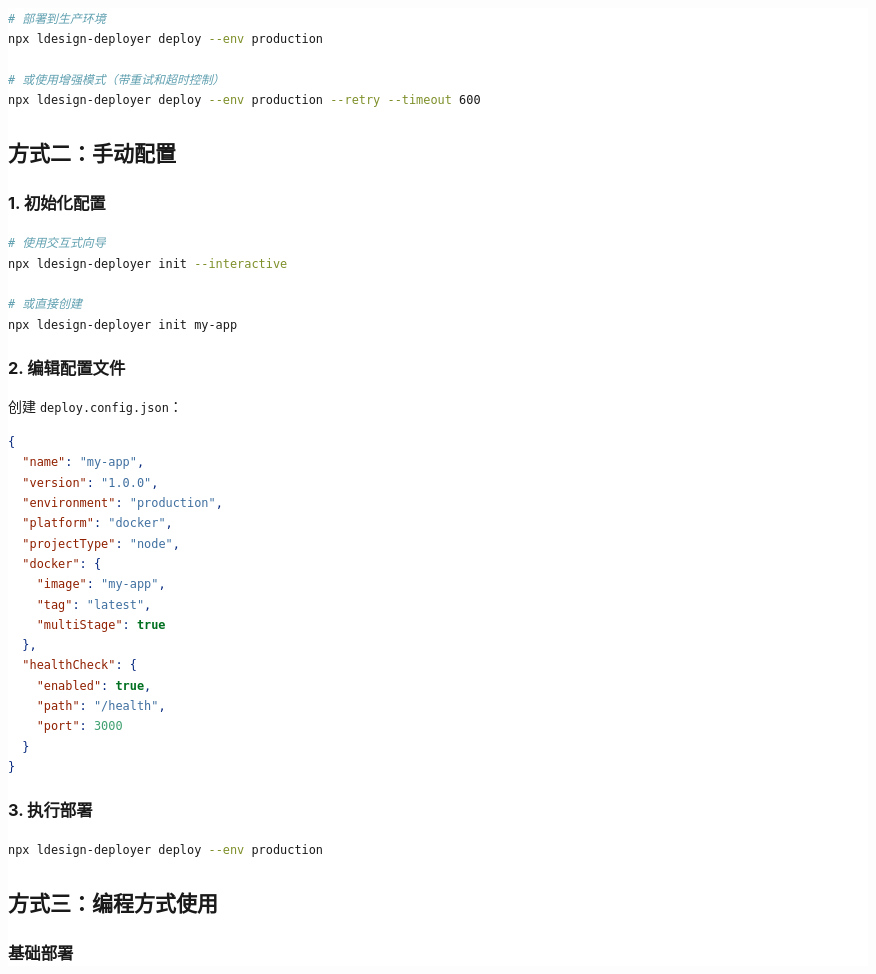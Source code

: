 ```bash
# 部署到生产环境
npx ldesign-deployer deploy --env production

# 或使用增强模式（带重试和超时控制）
npx ldesign-deployer deploy --env production --retry --timeout 600
```

## 方式二：手动配置

### 1. 初始化配置

```bash
# 使用交互式向导
npx ldesign-deployer init --interactive

# 或直接创建
npx ldesign-deployer init my-app
```

### 2. 编辑配置文件

创建 `deploy.config.json`：

```json
{
  "name": "my-app",
  "version": "1.0.0",
  "environment": "production",
  "platform": "docker",
  "projectType": "node",
  "docker": {
    "image": "my-app",
    "tag": "latest",
    "multiStage": true
  },
  "healthCheck": {
    "enabled": true,
    "path": "/health",
    "port": 3000
  }
}
```

### 3. 执行部署

```bash
npx ldesign-deployer deploy --env production
```

## 方式三：编程方式使用

### 基础部署
